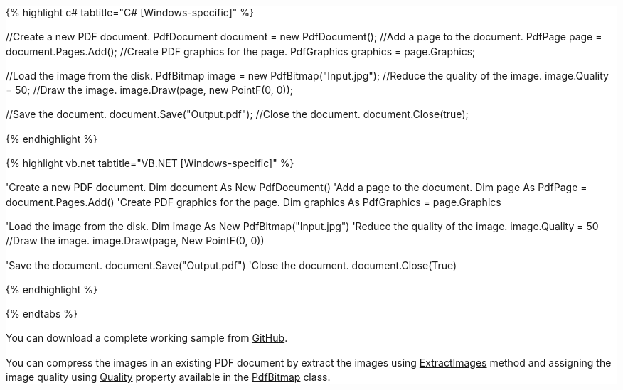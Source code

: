 {% highlight c# tabtitle="C# [Windows-specific]" %}

//Create a new PDF document.
PdfDocument document = new PdfDocument();
//Add a page to the document.
PdfPage page = document.Pages.Add();
//Create PDF graphics for the page.
PdfGraphics graphics = page.Graphics;

//Load the image from the disk.
PdfBitmap image = new PdfBitmap("Input.jpg");
//Reduce the quality of the image.
image.Quality = 50;
//Draw the image.
image.Draw(page, new PointF(0, 0));

//Save the document.
document.Save("Output.pdf");
//Close the document.
document.Close(true);

{% endhighlight %}

{% highlight vb.net tabtitle="VB.NET [Windows-specific]" %}

'Create a new PDF document.
Dim document As New PdfDocument()
'Add a page to the document.
Dim page As PdfPage = document.Pages.Add()
'Create PDF graphics for the page.
Dim graphics As PdfGraphics = page.Graphics

'Load the image from the disk.
Dim image As New PdfBitmap("Input.jpg")
'Reduce the quality of the image.
image.Quality = 50
//Draw the image.
image.Draw(page, New PointF(0, 0))

'Save the document.
document.Save("Output.pdf")
'Close the document.
document.Close(True)

{% endhighlight %}

{% endtabs %}

You can download a complete working sample from [GitHub](https://github.com/SyncfusionExamples/PDF-Examples/tree/master/Compression/Compress-quality-of-image-in-PDF-document).

You can compress the images in an existing PDF document by extract the images using [ExtractImages]() method and assigning the image quality using [Quality](https://help.syncfusion.com/cr/file-formats/Syncfusion.Pdf.Graphics.PdfBitmap.html#Syncfusion_Pdf_Graphics_PdfBitmap_Quality) property available in the [PdfBitmap](https://help.syncfusion.com/cr/file-formats/Syncfusion.Pdf.Graphics.PdfBitmap.html) class. 
